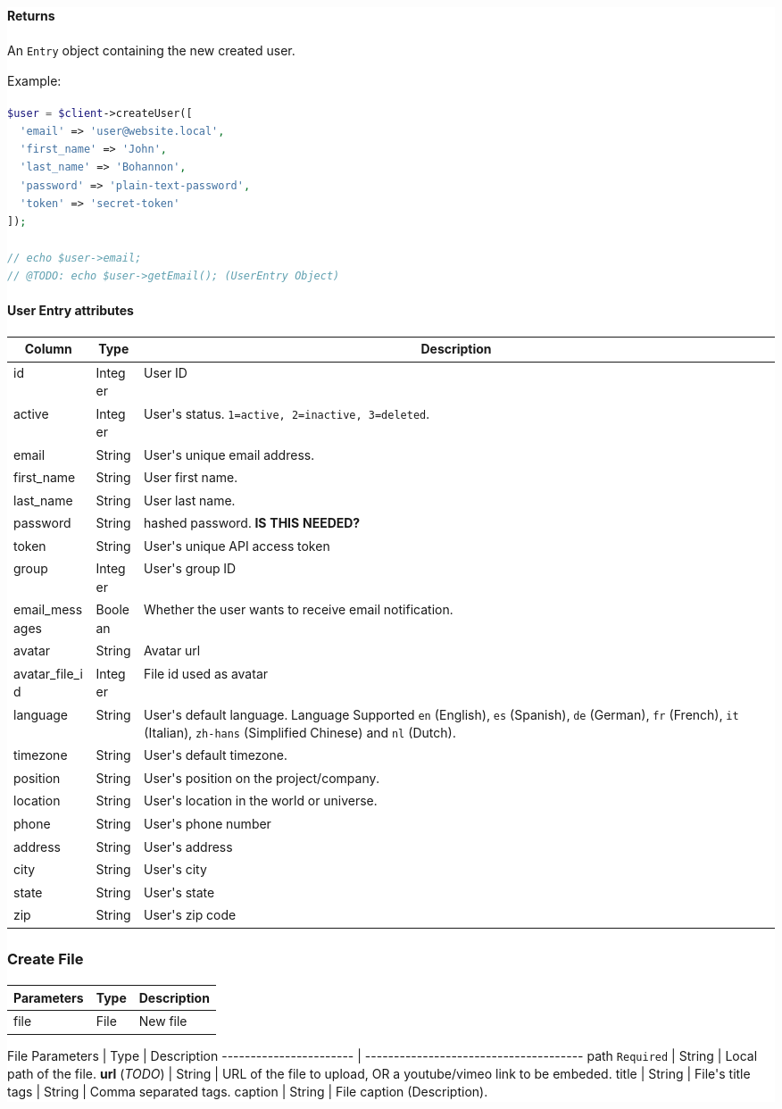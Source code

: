 #### Returns
An `Entry` object containing the new created user.

Example:

```php
$user = $client->createUser([
  'email' => 'user@website.local',
  'first_name' => 'John',
  'last_name' => 'Bohannon',
  'password' => 'plain-text-password',
  'token' => 'secret-token'
]);

// echo $user->email;
// @TODO: echo $user->getEmail(); (UserEntry Object)

```

#### User Entry attributes

Column                  | Type      | Description
----------------------- | --------- | ---------------------- 
id                      | Integer   | User ID
active                  | Integer   | User's status. `1=active, 2=inactive, 3=deleted`.
email                   | String    | User's unique email address.
first_name              | String    | User first name.
last_name               | String    | User last name.
password                | String    | hashed password. **IS THIS NEEDED?**
token                   | String    | User's unique API access token
group                   | Integer   | User's group ID
email_messages          | Boolean   | Whether the user wants to receive email notification.
avatar                  | String    | Avatar url
avatar_file_id          | Integer   | File id used as avatar
language                | String    | User's default language. Language Supported `en` (English), `es` (Spanish), `de` (German), `fr` (French), `it` (Italian), `zh-hans` (Simplified Chinese) and `nl` (Dutch).
timezone                | String    | User's default timezone.
position                | String    | User's position on the project/company.
location                | String    | User's location in the world or universe.
phone                   | String    | User's phone number
address                 | String    | User's address
city                    | String    | User's city
state                   | String    | User's state
zip                     | String    | User's zip code


### Create File

Parameters              | Type     | Description
----------------------- | -------- | ---------------------------
file                    | File     | New file

File Parameters         | Type     | Description
----------------------- | --------------------------------------
path `Required`         | String   | Local path of the file.
**url** (_TODO_)        | String   | URL of the file to upload, OR a youtube/vimeo link to be embeded.
title                   | String   | File's title
tags                    | String   | Comma separated tags.
caption                 | String   | File caption (Description).
